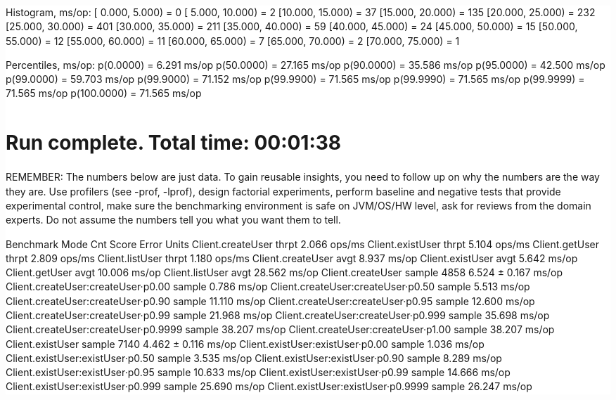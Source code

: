   Histogram, ms/op:
    [ 0.000,  5.000) = 0 
    [ 5.000, 10.000) = 2 
    [10.000, 15.000) = 37 
    [15.000, 20.000) = 135 
    [20.000, 25.000) = 232 
    [25.000, 30.000) = 401 
    [30.000, 35.000) = 211 
    [35.000, 40.000) = 59 
    [40.000, 45.000) = 24 
    [45.000, 50.000) = 15 
    [50.000, 55.000) = 12 
    [55.000, 60.000) = 11 
    [60.000, 65.000) = 7 
    [65.000, 70.000) = 2 
    [70.000, 75.000) = 1 

  Percentiles, ms/op:
      p(0.0000) =      6.291 ms/op
     p(50.0000) =     27.165 ms/op
     p(90.0000) =     35.586 ms/op
     p(95.0000) =     42.500 ms/op
     p(99.0000) =     59.703 ms/op
     p(99.9000) =     71.152 ms/op
     p(99.9900) =     71.565 ms/op
     p(99.9990) =     71.565 ms/op
     p(99.9999) =     71.565 ms/op
    p(100.0000) =     71.565 ms/op


# Run complete. Total time: 00:01:38

REMEMBER: The numbers below are just data. To gain reusable insights, you need to follow up on
why the numbers are the way they are. Use profilers (see -prof, -lprof), design factorial
experiments, perform baseline and negative tests that provide experimental control, make sure
the benchmarking environment is safe on JVM/OS/HW level, ask for reviews from the domain experts.
Do not assume the numbers tell you what you want them to tell.

Benchmark                               Mode   Cnt   Score   Error   Units
Client.createUser                      thrpt         2.066          ops/ms
Client.existUser                       thrpt         5.104          ops/ms
Client.getUser                         thrpt         2.809          ops/ms
Client.listUser                        thrpt         1.180          ops/ms
Client.createUser                       avgt         8.937           ms/op
Client.existUser                        avgt         5.642           ms/op
Client.getUser                          avgt        10.006           ms/op
Client.listUser                         avgt        28.562           ms/op
Client.createUser                     sample  4858   6.524 ± 0.167   ms/op
Client.createUser:createUser·p0.00    sample         0.786           ms/op
Client.createUser:createUser·p0.50    sample         5.513           ms/op
Client.createUser:createUser·p0.90    sample        11.110           ms/op
Client.createUser:createUser·p0.95    sample        12.600           ms/op
Client.createUser:createUser·p0.99    sample        21.968           ms/op
Client.createUser:createUser·p0.999   sample        35.698           ms/op
Client.createUser:createUser·p0.9999  sample        38.207           ms/op
Client.createUser:createUser·p1.00    sample        38.207           ms/op
Client.existUser                      sample  7140   4.462 ± 0.116   ms/op
Client.existUser:existUser·p0.00      sample         1.036           ms/op
Client.existUser:existUser·p0.50      sample         3.535           ms/op
Client.existUser:existUser·p0.90      sample         8.289           ms/op
Client.existUser:existUser·p0.95      sample        10.633           ms/op
Client.existUser:existUser·p0.99      sample        14.666           ms/op
Client.existUser:existUser·p0.999     sample        25.690           ms/op
Client.existUser:existUser·p0.9999    sample        26.247           ms/op